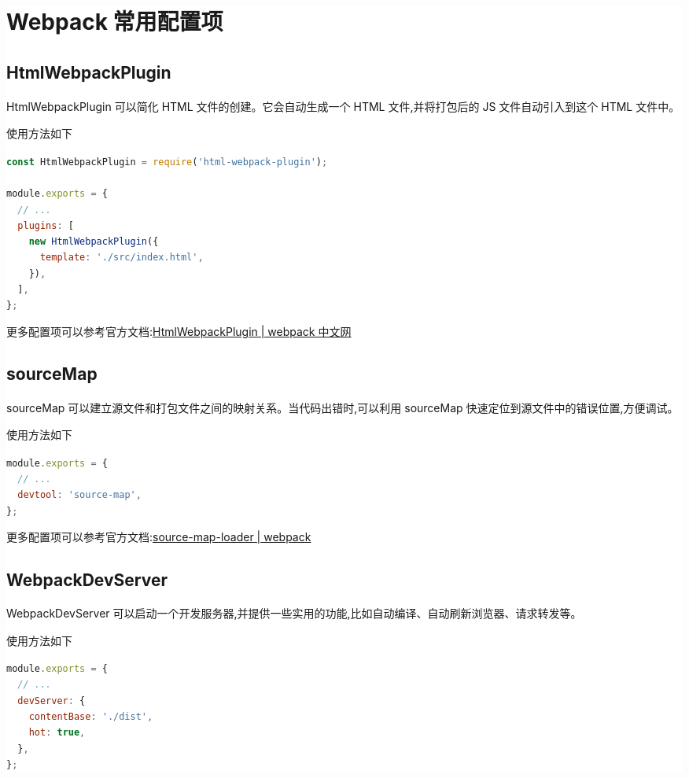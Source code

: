 # Webpack 常用配置项

## HtmlWebpackPlugin

HtmlWebpackPlugin 可以简化 HTML 文件的创建。它会自动生成一个 HTML 文件,并将打包后的 JS 文件自动引入到这个 HTML 文件中。

使用方法如下

```javascript
const HtmlWebpackPlugin = require('html-webpack-plugin');

module.exports = {
  // ...
  plugins: [
    new HtmlWebpackPlugin({
      template: './src/index.html',
    }),
  ],
};
```

更多配置项可以参考官方文档:[HtmlWebpackPlugin | webpack 中文网](https://www.webpackjs.com/plugins/html-webpack-plugin/)

## sourceMap

sourceMap 可以建立源文件和打包文件之间的映射关系。当代码出错时,可以利用 sourceMap 快速定位到源文件中的错误位置,方便调试。

使用方法如下

```javascript
module.exports = {
  // ...
  devtool: 'source-map',
};
```

更多配置项可以参考官方文档:[source-map-loader | webpack](https://webpack.js.org/loaders/source-map-loader/#root)

## WebpackDevServer

WebpackDevServer 可以启动一个开发服务器,并提供一些实用的功能,比如自动编译、自动刷新浏览器、请求转发等。

使用方法如下

```javascript
module.exports = {
  // ...
  devServer: {
    contentBase: './dist',
    hot: true,
  },
};
```
